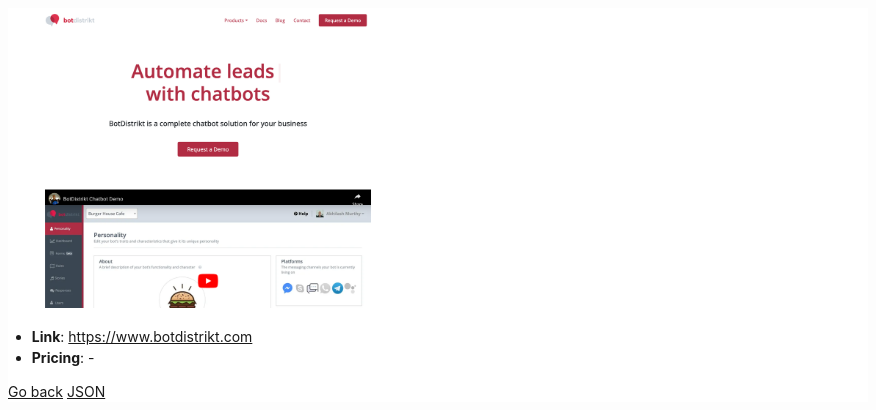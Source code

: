   <img src="media/BotDistrikt.png" width="400" height="300">
</a>
 
- **Link**: https://www.botdistrikt.com
- **Pricing**: -


[Go back](../README.md) [JSON](json/Customer.json)